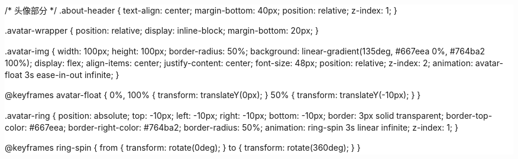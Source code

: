 /* 头像部分 */
.about-header {
  text-align: center;
  margin-bottom: 40px;
  position: relative;
  z-index: 1;
}

.avatar-wrapper {
  position: relative;
  display: inline-block;
  margin-bottom: 20px;
}

.avatar-img {
  width: 100px;
  height: 100px;
  border-radius: 50%;
  background: linear-gradient(135deg, #667eea 0%, #764ba2 100%);
  display: flex;
  align-items: center;
  justify-content: center;
  font-size: 48px;
  position: relative;
  z-index: 2;
  animation: avatar-float 3s ease-in-out infinite;
}

@keyframes avatar-float {
  0%, 100% {
    transform: translateY(0px);
  }
  50% {
    transform: translateY(-10px);
  }
}

.avatar-ring {
  position: absolute;
  top: -10px;
  left: -10px;
  right: -10px;
  bottom: -10px;
  border: 3px solid transparent;
  border-top-color: #667eea;
  border-right-color: #764ba2;
  border-radius: 50%;
  animation: ring-spin 3s linear infinite;
  z-index: 1;
}

@keyframes ring-spin {
  from {
    transform: rotate(0deg);
  }
  to {
    transform: rotate(360deg);
  }
}
